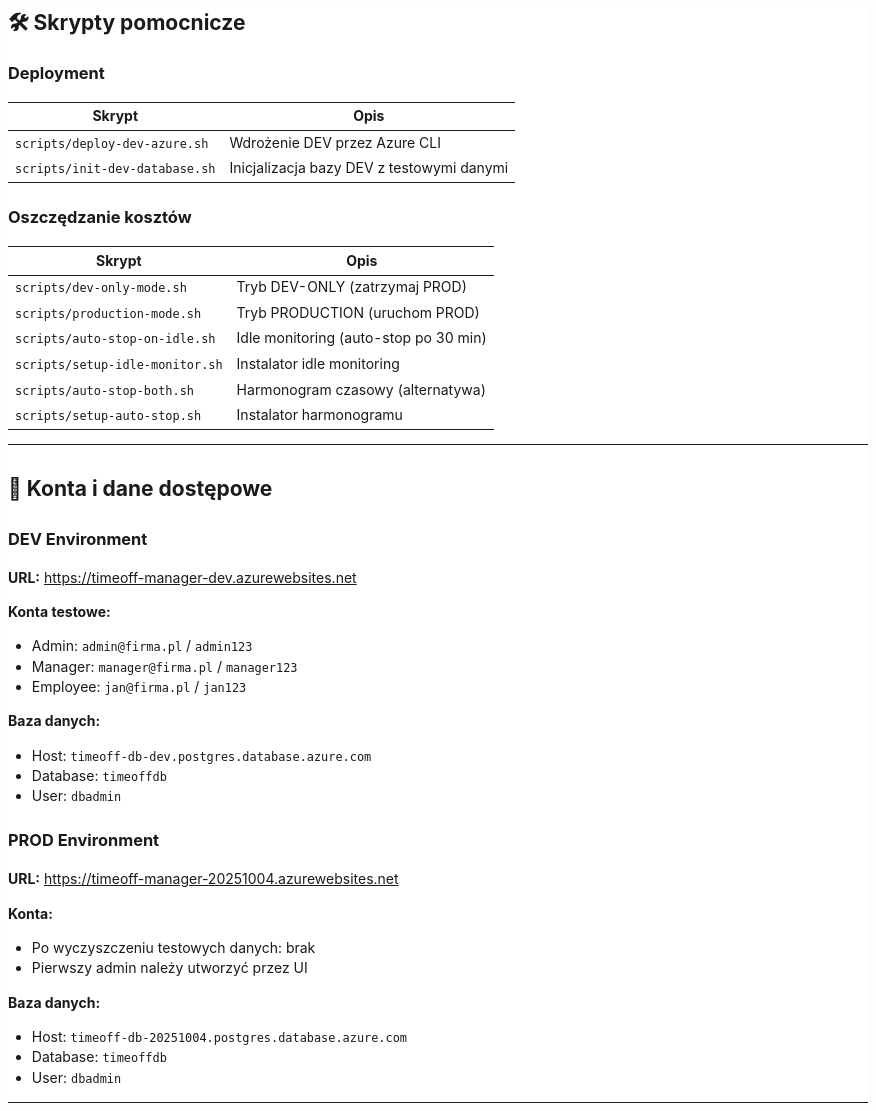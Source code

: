 
## 🛠️ Skrypty pomocnicze

### Deployment
| Skrypt | Opis |
|--------|------|
| `scripts/deploy-dev-azure.sh` | Wdrożenie DEV przez Azure CLI |
| `scripts/init-dev-database.sh` | Inicjalizacja bazy DEV z testowymi danymi |

### Oszczędzanie kosztów
| Skrypt | Opis |
|--------|------|
| `scripts/dev-only-mode.sh` | Tryb DEV-ONLY (zatrzymaj PROD) |
| `scripts/production-mode.sh` | Tryb PRODUCTION (uruchom PROD) |
| `scripts/auto-stop-on-idle.sh` | Idle monitoring (auto-stop po 30 min) |
| `scripts/setup-idle-monitor.sh` | Instalator idle monitoring |
| `scripts/auto-stop-both.sh` | Harmonogram czasowy (alternatywa) |
| `scripts/setup-auto-stop.sh` | Instalator harmonogramu |

---

## 🔐 Konta i dane dostępowe

### DEV Environment
**URL:** https://timeoff-manager-dev.azurewebsites.net

**Konta testowe:**
- Admin: `admin@firma.pl` / `admin123`
- Manager: `manager@firma.pl` / `manager123`
- Employee: `jan@firma.pl` / `jan123`

**Baza danych:**
- Host: `timeoff-db-dev.postgres.database.azure.com`
- Database: `timeoffdb`
- User: `dbadmin`

### PROD Environment
**URL:** https://timeoff-manager-20251004.azurewebsites.net

**Konta:**
- Po wyczyszczeniu testowych danych: brak
- Pierwszy admin należy utworzyć przez UI

**Baza danych:**
- Host: `timeoff-db-20251004.postgres.database.azure.com`
- Database: `timeoffdb`
- User: `dbadmin`

---